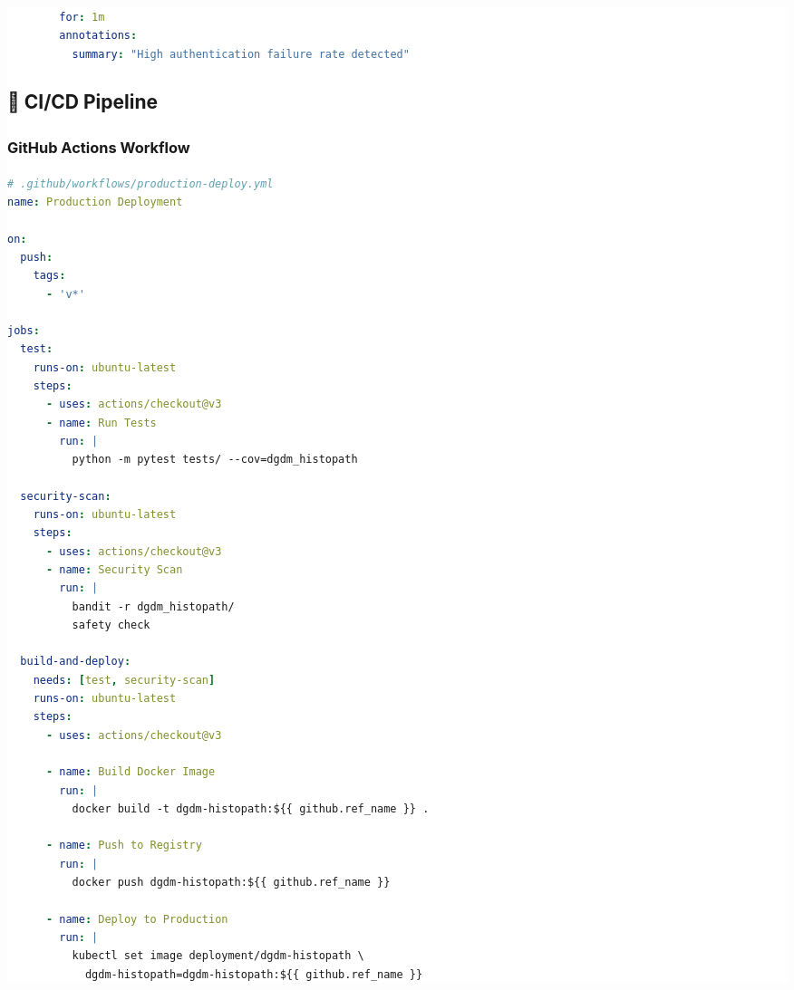 ```yaml
        for: 1m
        annotations:
          summary: "High authentication failure rate detected"
```

## 🔄 CI/CD Pipeline

### GitHub Actions Workflow
```yaml
# .github/workflows/production-deploy.yml
name: Production Deployment

on:
  push:
    tags:
      - 'v*'

jobs:
  test:
    runs-on: ubuntu-latest
    steps:
      - uses: actions/checkout@v3
      - name: Run Tests
        run: |
          python -m pytest tests/ --cov=dgdm_histopath
          
  security-scan:
    runs-on: ubuntu-latest
    steps:
      - uses: actions/checkout@v3
      - name: Security Scan
        run: |
          bandit -r dgdm_histopath/
          safety check
          
  build-and-deploy:
    needs: [test, security-scan]
    runs-on: ubuntu-latest
    steps:
      - uses: actions/checkout@v3
      
      - name: Build Docker Image
        run: |
          docker build -t dgdm-histopath:${{ github.ref_name }} .
          
      - name: Push to Registry
        run: |
          docker push dgdm-histopath:${{ github.ref_name }}
          
      - name: Deploy to Production
        run: |
          kubectl set image deployment/dgdm-histopath \
            dgdm-histopath=dgdm-histopath:${{ github.ref_name }}
```
